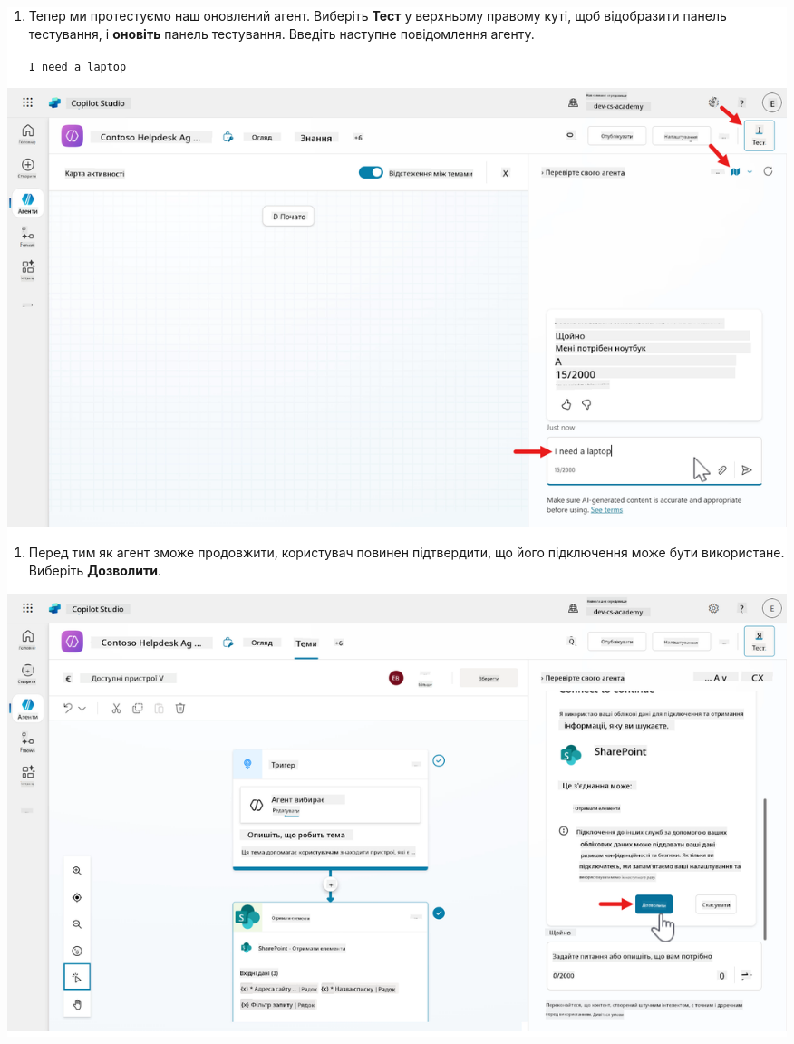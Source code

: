 1. Тепер ми протестуємо наш оновлений агент. Виберіть **Тест** у верхньому правому куті, щоб відобразити панель тестування, і **оновіть** панель тестування. Введіть наступне повідомлення агенту.

    ```text
    I need a laptop
    ```

![Тест](../../../../../translated_images/7.3_28_Test.a273496de273bf3bebb9ac1504c1cedd8947c250ccf8454cf38b2effbdf66f71.uk.png)

1. Перед тим як агент зможе продовжити, користувач повинен підтвердити, що його підключення може бути використане. Виберіть **Дозволити**.

![Виберіть дозволити](../../../../../translated_images/7.3_29_SelectAllow.9f508c4001270252924d889792ecf0cc2a984954b903bb00f7ce6b2dc43d08e3.uk.png)
